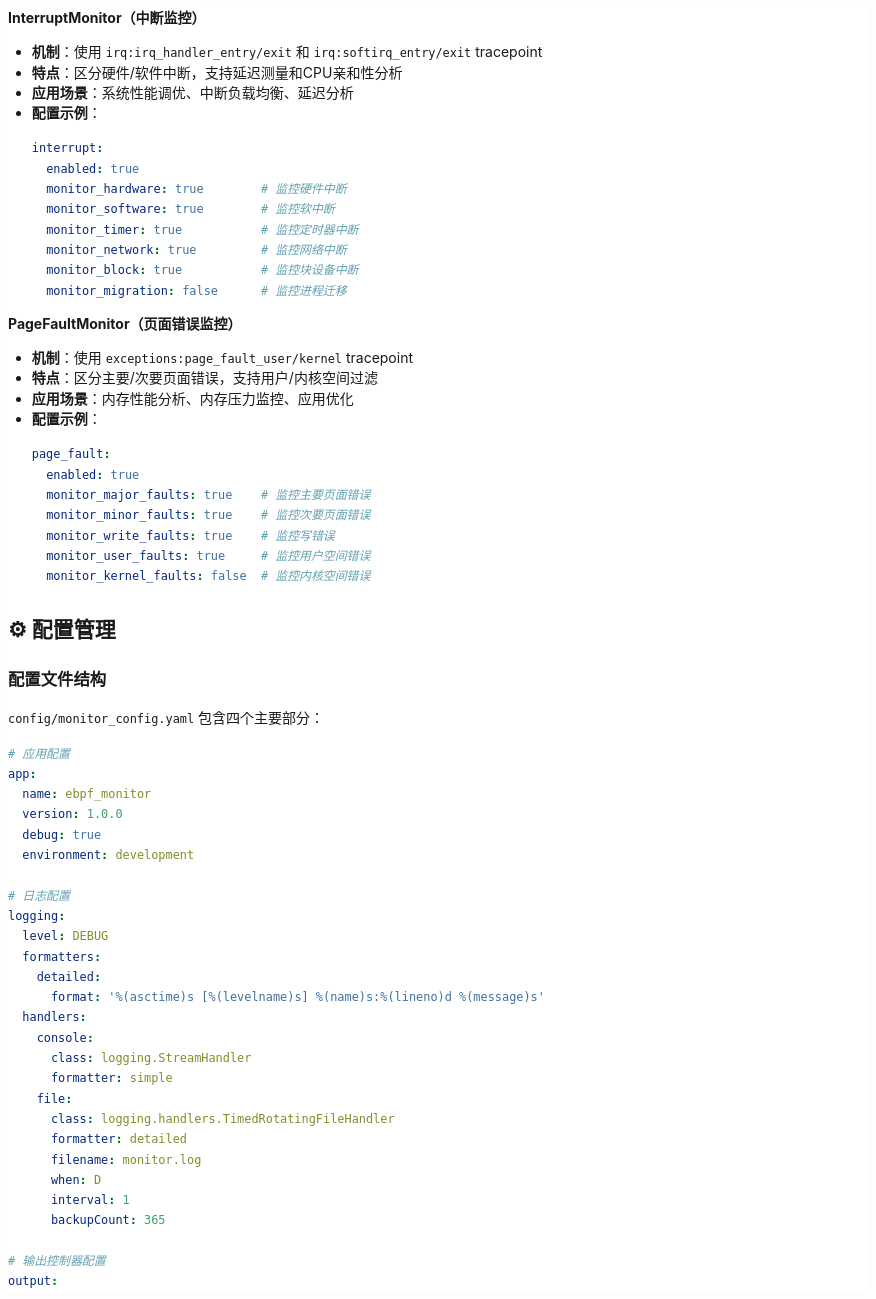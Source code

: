 **InterruptMonitor（中断监控）**
- **机制**：使用 `irq:irq_handler_entry/exit` 和 `irq:softirq_entry/exit` tracepoint
- **特点**：区分硬件/软件中断，支持延迟测量和CPU亲和性分析
- **应用场景**：系统性能调优、中断负载均衡、延迟分析
- **配置示例**：
  ```yaml
  interrupt:
    enabled: true
    monitor_hardware: true        # 监控硬件中断
    monitor_software: true        # 监控软中断
    monitor_timer: true           # 监控定时器中断
    monitor_network: true         # 监控网络中断
    monitor_block: true           # 监控块设备中断
    monitor_migration: false      # 监控进程迁移
  ```

**PageFaultMonitor（页面错误监控）**
- **机制**：使用 `exceptions:page_fault_user/kernel` tracepoint
- **特点**：区分主要/次要页面错误，支持用户/内核空间过滤
- **应用场景**：内存性能分析、内存压力监控、应用优化
- **配置示例**：
  ```yaml
  page_fault:
    enabled: true
    monitor_major_faults: true    # 监控主要页面错误
    monitor_minor_faults: true    # 监控次要页面错误
    monitor_write_faults: true    # 监控写错误
    monitor_user_faults: true     # 监控用户空间错误
    monitor_kernel_faults: false  # 监控内核空间错误
  ```

## ⚙️ 配置管理

### 配置文件结构

`config/monitor_config.yaml` 包含四个主要部分：

```yaml
# 应用配置
app:
  name: ebpf_monitor
  version: 1.0.0
  debug: true
  environment: development

# 日志配置
logging:
  level: DEBUG
  formatters:
    detailed:
      format: '%(asctime)s [%(levelname)s] %(name)s:%(lineno)d %(message)s'
  handlers:
    console:
      class: logging.StreamHandler
      formatter: simple
    file:
      class: logging.handlers.TimedRotatingFileHandler
      formatter: detailed
      filename: monitor.log
      when: D
      interval: 1
      backupCount: 365

# 输出控制器配置
output:
```